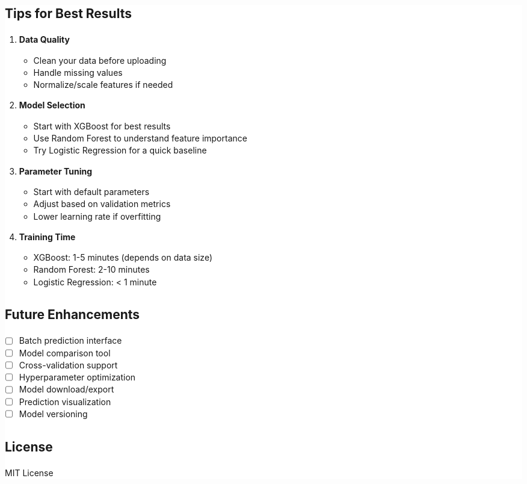 ## Tips for Best Results

1. **Data Quality**
   - Clean your data before uploading
   - Handle missing values
   - Normalize/scale features if needed

2. **Model Selection**
   - Start with XGBoost for best results
   - Use Random Forest to understand feature importance
   - Try Logistic Regression for a quick baseline

3. **Parameter Tuning**
   - Start with default parameters
   - Adjust based on validation metrics
   - Lower learning rate if overfitting

4. **Training Time**
   - XGBoost: 1-5 minutes (depends on data size)
   - Random Forest: 2-10 minutes
   - Logistic Regression: < 1 minute

## Future Enhancements

- [ ] Batch prediction interface
- [ ] Model comparison tool
- [ ] Cross-validation support
- [ ] Hyperparameter optimization
- [ ] Model download/export
- [ ] Prediction visualization
- [ ] Model versioning

## License

MIT License

